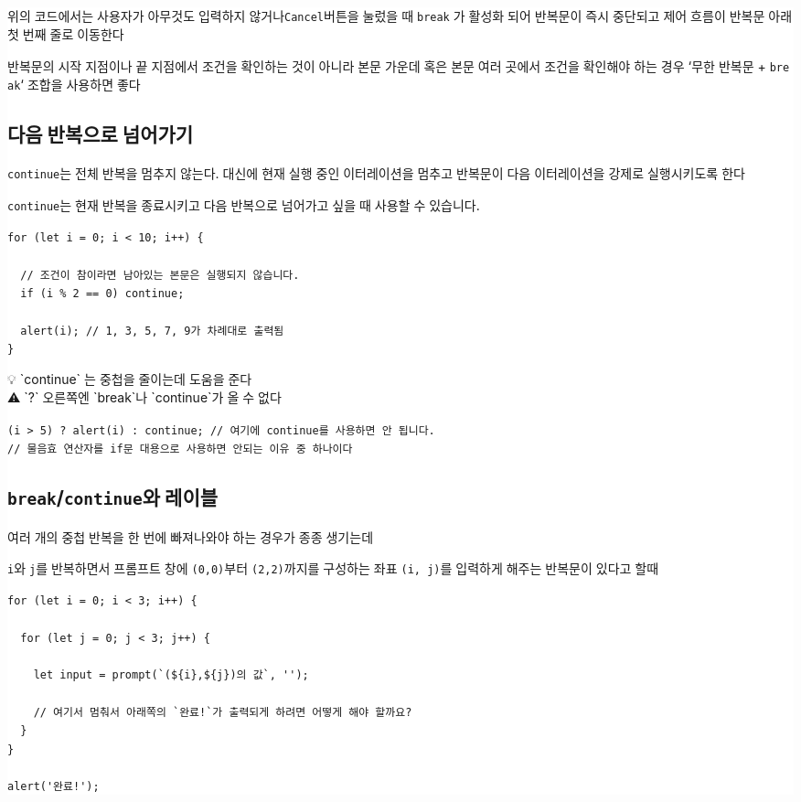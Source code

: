 ```tsx
```

위의 코드에서는 사용자가 아무것도 입력하지 않거나`Cancel`버튼을 눌렀을 때 `break` 가 활성화 되어 반복문이 즉시 중단되고 제어 흐름이 반복문 아래 첫 번째 줄로 이동한다

반복문의 시작 지점이나 끝 지점에서 조건을 확인하는 것이 아니라 본문 가운데 혹은 본문 여러 곳에서 조건을 확인해야 하는 경우 ‘무한 반복문 + `break`‘ 조합을 사용하면 좋다

## 다음 반복으로 넘어가기

`continue`는 전체 반복을 멈추지 않는다. 대신에 현재 실행 중인 이터레이션을 멈추고 반복문이 다음 이터레이션을 강제로 실행시키도록 한다

`continue`는 현재 반복을 종료시키고 다음 반복으로 넘어가고 싶을 때 사용할 수 있습니다.

```tsx
for (let i = 0; i < 10; i++) {

  // 조건이 참이라면 남아있는 본문은 실행되지 않습니다.
  if (i % 2 == 0) continue;

  alert(i); // 1, 3, 5, 7, 9가 차례대로 출력됨
}
```

<aside>
💡 `continue` 는 중첩을 줄이는데 도움을 준다

</aside>

<aside>
⚠️ `?` 오른쪽엔 `break`나 `continue`가 올 수 없다

</aside>

```tsx
(i > 5) ? alert(i) : continue; // 여기에 continue를 사용하면 안 됩니다.
// 물음효 연산자를 if문 대용으로 사용하면 안되는 이유 중 하나이다
```

## `break`/`continue`와 레이블

여러 개의 중첩 반복을 한 번에 빠져나와야 하는 경우가 종종 생기는데

`i`와 `j`를 반복하면서 프롬프트 창에 `(0,0)`부터 `(2,2)`까지를 구성하는 좌표 `(i, j)`를 입력하게 해주는 반복문이 있다고 할때

```tsx
for (let i = 0; i < 3; i++) {

  for (let j = 0; j < 3; j++) {

    let input = prompt(`(${i},${j})의 값`, '');

    // 여기서 멈춰서 아래쪽의 `완료!`가 출력되게 하려면 어떻게 해야 할까요?
  }
}

alert('완료!');
```
